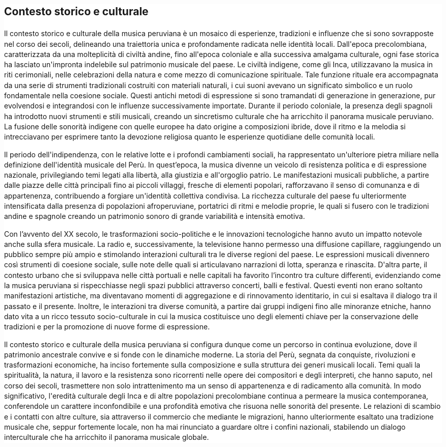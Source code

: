 
## Contesto storico e culturale

Il contesto storico e culturale della musica peruviana è un mosaico di esperienze, tradizioni e influenze che si sono sovrapposte nel corso dei secoli, delineando una traiettoria unica e profondamente radicata nelle identità locali. Dall'epoca precolombiana, caratterizzata da una molteplicità di civiltà andine, fino all'epoca coloniale e alla successiva amalgama culturale, ogni fase storica ha lasciato un'impronta indelebile sul patrimonio musicale del paese. Le civiltà indigene, come gli Inca, utilizzavano la musica in riti cerimoniali, nelle celebrazioni della natura e come mezzo di comunicazione spirituale. Tale funzione rituale era accompagnata da una serie di strumenti tradizionali costruiti con materiali naturali, i cui suoni avevano un significato simbolico e un ruolo fondamentale nella coesione sociale. Questi antichi metodi di espressione si sono tramandati di generazione in generazione, pur evolvendosi e integrandosi con le influenze successivamente importate. Durante il periodo coloniale, la presenza degli spagnoli ha introdotto nuovi strumenti e stili musicali, creando un sincretismo culturale che ha arricchito il panorama musicale peruviano. La fusione delle sonorità indigene con quelle europee ha dato origine a composizioni ibride, dove il ritmo e la melodia si intrecciavano per esprimere tanto la devozione religiosa quanto le esperienze quotidiane delle comunità locali.

Il periodo dell'indipendenza, con le relative lotte e i profondi cambiamenti sociali, ha rappresentato un'ulteriore pietra miliare nella definizione dell'identità musicale del Perù. In quest’epoca, la musica divenne un veicolo di resistenza politica e di espressione nazionale, privilegiando temi legati alla libertà, alla giustizia e all'orgoglio patrio. Le manifestazioni musicali pubbliche, a partire dalle piazze delle città principali fino ai piccoli villaggi, fresche di elementi popolari, rafforzavano il senso di comunanza e di appartenenza, contribuendo a forgiare un'identità collettiva condivisa. La ricchezza culturale del paese fu ulteriormente intensificata dalla presenza di popolazioni afroperuviane, portatrici di ritmi e melodie proprie, le quali si fusero con le tradizioni andine e spagnole creando un patrimonio sonoro di grande variabilità e intensità emotiva.

Con l’avvento del XX secolo, le trasformazioni socio-politiche e le innovazioni tecnologiche hanno avuto un impatto notevole anche sulla sfera musicale. La radio e, successivamente, la televisione hanno permesso una diffusione capillare, raggiungendo un pubblico sempre più ampio e stimolando interazioni culturali tra le diverse regioni del paese. Le espressioni musicali divennero così strumenti di coesione sociale, sulle note delle quali si articulavano narrazioni di lotta, speranza e rinascita. D'altra parte, il contesto urbano che si sviluppava nelle città portuali e nelle capitali ha favorito l’incontro tra culture differenti, evidenziando come la musica peruviana si rispecchiasse negli spazi pubblici attraverso concerti, balli e festival. Questi eventi non erano soltanto manifestazioni artistiche, ma diventavano momenti di aggregazione e di rinnovamento identitario, in cui si esaltava il dialogo tra il passato e il presente. Inoltre, le interazioni tra diverse comunità, a partire dai gruppi indigeni fino alle minoranze etniche, hanno dato vita a un ricco tessuto socio-culturale in cui la musica costituisce uno degli elementi chiave per la conservazione delle tradizioni e per la promozione di nuove forme di espressione.

Il contesto storico e culturale della musica peruviana si configura dunque come un percorso in continua evoluzione, dove il patrimonio ancestrale convive e si fonde con le dinamiche moderne. La storia del Perù, segnata da conquiste, rivoluzioni e trasformazioni economiche, ha inciso fortemente sulla composizione e sulla struttura dei generi musicali locali. Temi quali la spiritualità, la natura, il lavoro e la resistenza sono ricorrenti nelle opere dei compositori e degli interpreti, che hanno saputo, nel corso dei secoli, trasmettere non solo intrattenimento ma un senso di appartenenza e di radicamento alla comunità. In modo significativo, l'eredità culturale degli Inca e di altre popolazioni precolombiane continua a permeare la musica contemporanea, conferendole un carattere inconfondibile e una profondità emotiva che risuona nelle sonorità del presente. Le relazioni di scambio e i contatti con altre culture, sia attraverso il commercio che mediante le migrazioni, hanno ulteriormente esaltato una tradizione musicale che, seppur fortemente locale, non ha mai rinunciato a guardare oltre i confini nazionali, stabilendo un dialogo interculturale che ha arricchito il panorama musicale globale.
